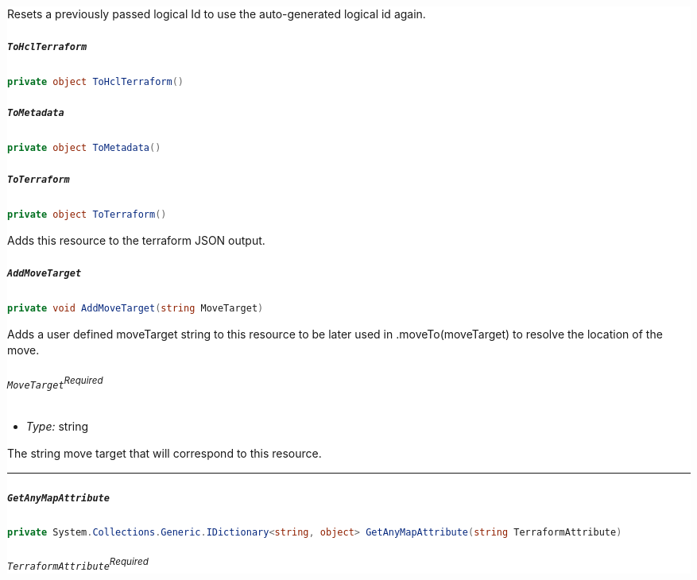 Resets a previously passed logical Id to use the auto-generated logical id again.

##### `ToHclTerraform` <a name="ToHclTerraform" id="@cdktf/provider-boundary.aliasTarget.AliasTarget.toHclTerraform"></a>

```csharp
private object ToHclTerraform()
```

##### `ToMetadata` <a name="ToMetadata" id="@cdktf/provider-boundary.aliasTarget.AliasTarget.toMetadata"></a>

```csharp
private object ToMetadata()
```

##### `ToTerraform` <a name="ToTerraform" id="@cdktf/provider-boundary.aliasTarget.AliasTarget.toTerraform"></a>

```csharp
private object ToTerraform()
```

Adds this resource to the terraform JSON output.

##### `AddMoveTarget` <a name="AddMoveTarget" id="@cdktf/provider-boundary.aliasTarget.AliasTarget.addMoveTarget"></a>

```csharp
private void AddMoveTarget(string MoveTarget)
```

Adds a user defined moveTarget string to this resource to be later used in .moveTo(moveTarget) to resolve the location of the move.

###### `MoveTarget`<sup>Required</sup> <a name="MoveTarget" id="@cdktf/provider-boundary.aliasTarget.AliasTarget.addMoveTarget.parameter.moveTarget"></a>

- *Type:* string

The string move target that will correspond to this resource.

---

##### `GetAnyMapAttribute` <a name="GetAnyMapAttribute" id="@cdktf/provider-boundary.aliasTarget.AliasTarget.getAnyMapAttribute"></a>

```csharp
private System.Collections.Generic.IDictionary<string, object> GetAnyMapAttribute(string TerraformAttribute)
```

###### `TerraformAttribute`<sup>Required</sup> <a name="TerraformAttribute" id="@cdktf/provider-boundary.aliasTarget.AliasTarget.getAnyMapAttribute.parameter.terraformAttribute"></a>
